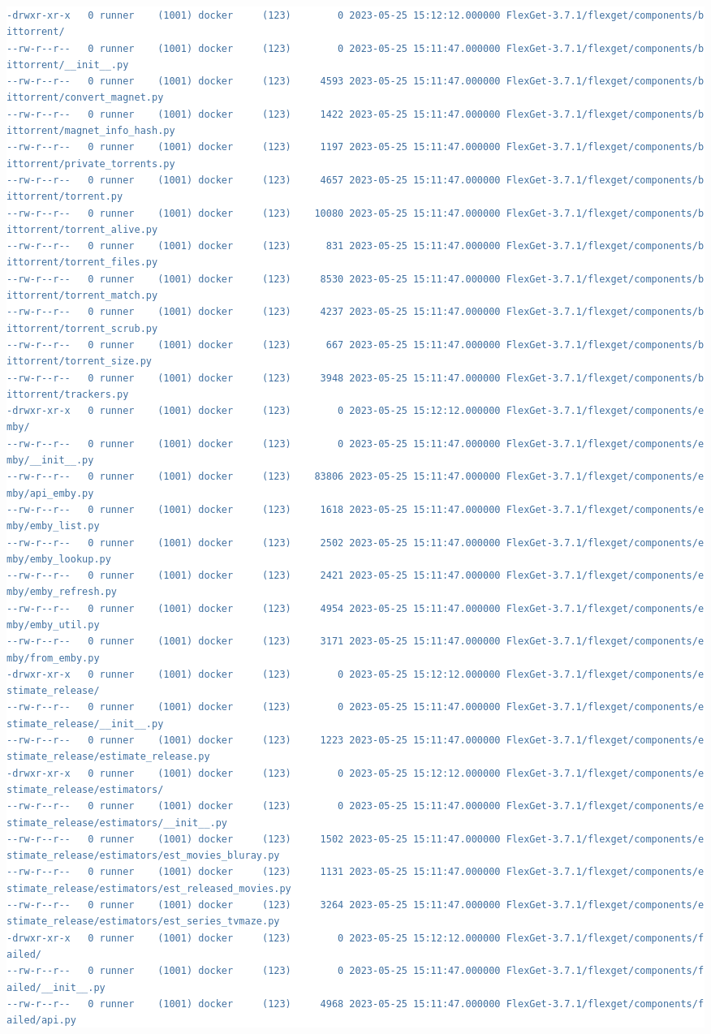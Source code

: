 ```diff
-drwxr-xr-x   0 runner    (1001) docker     (123)        0 2023-05-25 15:12:12.000000 FlexGet-3.7.1/flexget/components/bittorrent/
--rw-r--r--   0 runner    (1001) docker     (123)        0 2023-05-25 15:11:47.000000 FlexGet-3.7.1/flexget/components/bittorrent/__init__.py
--rw-r--r--   0 runner    (1001) docker     (123)     4593 2023-05-25 15:11:47.000000 FlexGet-3.7.1/flexget/components/bittorrent/convert_magnet.py
--rw-r--r--   0 runner    (1001) docker     (123)     1422 2023-05-25 15:11:47.000000 FlexGet-3.7.1/flexget/components/bittorrent/magnet_info_hash.py
--rw-r--r--   0 runner    (1001) docker     (123)     1197 2023-05-25 15:11:47.000000 FlexGet-3.7.1/flexget/components/bittorrent/private_torrents.py
--rw-r--r--   0 runner    (1001) docker     (123)     4657 2023-05-25 15:11:47.000000 FlexGet-3.7.1/flexget/components/bittorrent/torrent.py
--rw-r--r--   0 runner    (1001) docker     (123)    10080 2023-05-25 15:11:47.000000 FlexGet-3.7.1/flexget/components/bittorrent/torrent_alive.py
--rw-r--r--   0 runner    (1001) docker     (123)      831 2023-05-25 15:11:47.000000 FlexGet-3.7.1/flexget/components/bittorrent/torrent_files.py
--rw-r--r--   0 runner    (1001) docker     (123)     8530 2023-05-25 15:11:47.000000 FlexGet-3.7.1/flexget/components/bittorrent/torrent_match.py
--rw-r--r--   0 runner    (1001) docker     (123)     4237 2023-05-25 15:11:47.000000 FlexGet-3.7.1/flexget/components/bittorrent/torrent_scrub.py
--rw-r--r--   0 runner    (1001) docker     (123)      667 2023-05-25 15:11:47.000000 FlexGet-3.7.1/flexget/components/bittorrent/torrent_size.py
--rw-r--r--   0 runner    (1001) docker     (123)     3948 2023-05-25 15:11:47.000000 FlexGet-3.7.1/flexget/components/bittorrent/trackers.py
-drwxr-xr-x   0 runner    (1001) docker     (123)        0 2023-05-25 15:12:12.000000 FlexGet-3.7.1/flexget/components/emby/
--rw-r--r--   0 runner    (1001) docker     (123)        0 2023-05-25 15:11:47.000000 FlexGet-3.7.1/flexget/components/emby/__init__.py
--rw-r--r--   0 runner    (1001) docker     (123)    83806 2023-05-25 15:11:47.000000 FlexGet-3.7.1/flexget/components/emby/api_emby.py
--rw-r--r--   0 runner    (1001) docker     (123)     1618 2023-05-25 15:11:47.000000 FlexGet-3.7.1/flexget/components/emby/emby_list.py
--rw-r--r--   0 runner    (1001) docker     (123)     2502 2023-05-25 15:11:47.000000 FlexGet-3.7.1/flexget/components/emby/emby_lookup.py
--rw-r--r--   0 runner    (1001) docker     (123)     2421 2023-05-25 15:11:47.000000 FlexGet-3.7.1/flexget/components/emby/emby_refresh.py
--rw-r--r--   0 runner    (1001) docker     (123)     4954 2023-05-25 15:11:47.000000 FlexGet-3.7.1/flexget/components/emby/emby_util.py
--rw-r--r--   0 runner    (1001) docker     (123)     3171 2023-05-25 15:11:47.000000 FlexGet-3.7.1/flexget/components/emby/from_emby.py
-drwxr-xr-x   0 runner    (1001) docker     (123)        0 2023-05-25 15:12:12.000000 FlexGet-3.7.1/flexget/components/estimate_release/
--rw-r--r--   0 runner    (1001) docker     (123)        0 2023-05-25 15:11:47.000000 FlexGet-3.7.1/flexget/components/estimate_release/__init__.py
--rw-r--r--   0 runner    (1001) docker     (123)     1223 2023-05-25 15:11:47.000000 FlexGet-3.7.1/flexget/components/estimate_release/estimate_release.py
-drwxr-xr-x   0 runner    (1001) docker     (123)        0 2023-05-25 15:12:12.000000 FlexGet-3.7.1/flexget/components/estimate_release/estimators/
--rw-r--r--   0 runner    (1001) docker     (123)        0 2023-05-25 15:11:47.000000 FlexGet-3.7.1/flexget/components/estimate_release/estimators/__init__.py
--rw-r--r--   0 runner    (1001) docker     (123)     1502 2023-05-25 15:11:47.000000 FlexGet-3.7.1/flexget/components/estimate_release/estimators/est_movies_bluray.py
--rw-r--r--   0 runner    (1001) docker     (123)     1131 2023-05-25 15:11:47.000000 FlexGet-3.7.1/flexget/components/estimate_release/estimators/est_released_movies.py
--rw-r--r--   0 runner    (1001) docker     (123)     3264 2023-05-25 15:11:47.000000 FlexGet-3.7.1/flexget/components/estimate_release/estimators/est_series_tvmaze.py
-drwxr-xr-x   0 runner    (1001) docker     (123)        0 2023-05-25 15:12:12.000000 FlexGet-3.7.1/flexget/components/failed/
--rw-r--r--   0 runner    (1001) docker     (123)        0 2023-05-25 15:11:47.000000 FlexGet-3.7.1/flexget/components/failed/__init__.py
--rw-r--r--   0 runner    (1001) docker     (123)     4968 2023-05-25 15:11:47.000000 FlexGet-3.7.1/flexget/components/failed/api.py
```